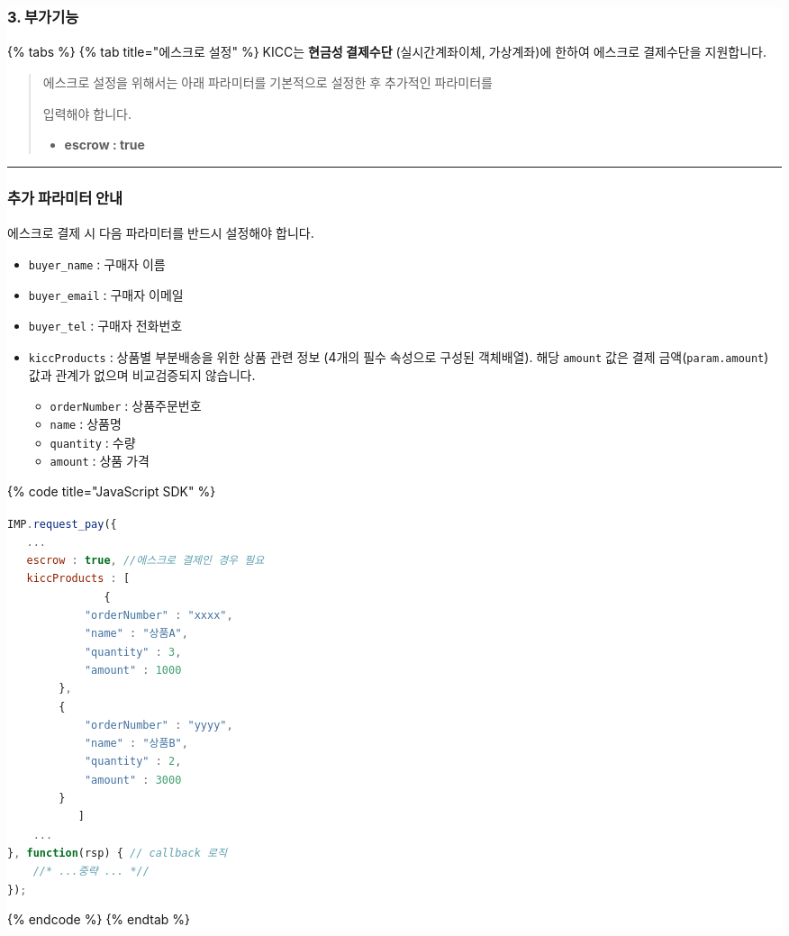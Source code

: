 ### 3. 부가기능

{% tabs %}
{% tab title="에스크로 설정" %}
KICC는 **현금성 결제수단** (실시간계좌이체, 가상계좌)에 한하여 에스크로 결제수단을 지원합니다.



> 에스크로 설정을 위해서는 아래 파라미터를 기본적으로 설정한 후 추가적인 파라미터를
>
> 입력해야 합니다.
>
> * **escrow : true**

****

### 추가 파라미터 안내

에스크로 결제 시 다음 파라미터를 반드시 설정해야 합니다.

* `buyer_name` : 구매자 이름
* `buyer_email` : 구매자 이메일
* `buyer_tel` : 구매자 전화번호



*   `kiccProducts` : 상품별 부분배송을 위한 상품 관련 정보 (4개의 필수 속성으로 구성된 객체배열). 해당 `amount` 값은 결제 금액(`param.amount`) 값과 관계가 없으며 비교검증되지 않습니다.

    * `orderNumber` : 상품주문번호
    * `name` : 상품명
    * `quantity` : 수량
    * `amount` : 상품 가격



{% code title="JavaScript SDK" %}
```javascript
IMP.request_pay({
   ...
   escrow : true, //에스크로 결제인 경우 필요
   kiccProducts : [
    	       {
			"orderNumber" : "xxxx",
			"name" : "상품A",
			"quantity" : 3,
			"amount" : 1000
		},
		{
			"orderNumber" : "yyyy",
			"name" : "상품B",
			"quantity" : 2,
			"amount" : 3000
		}
	       ]
    ...
}, function(rsp) { // callback 로직
	//* ...중략 ... *//
});
```
{% endcode %}
{% endtab %}
